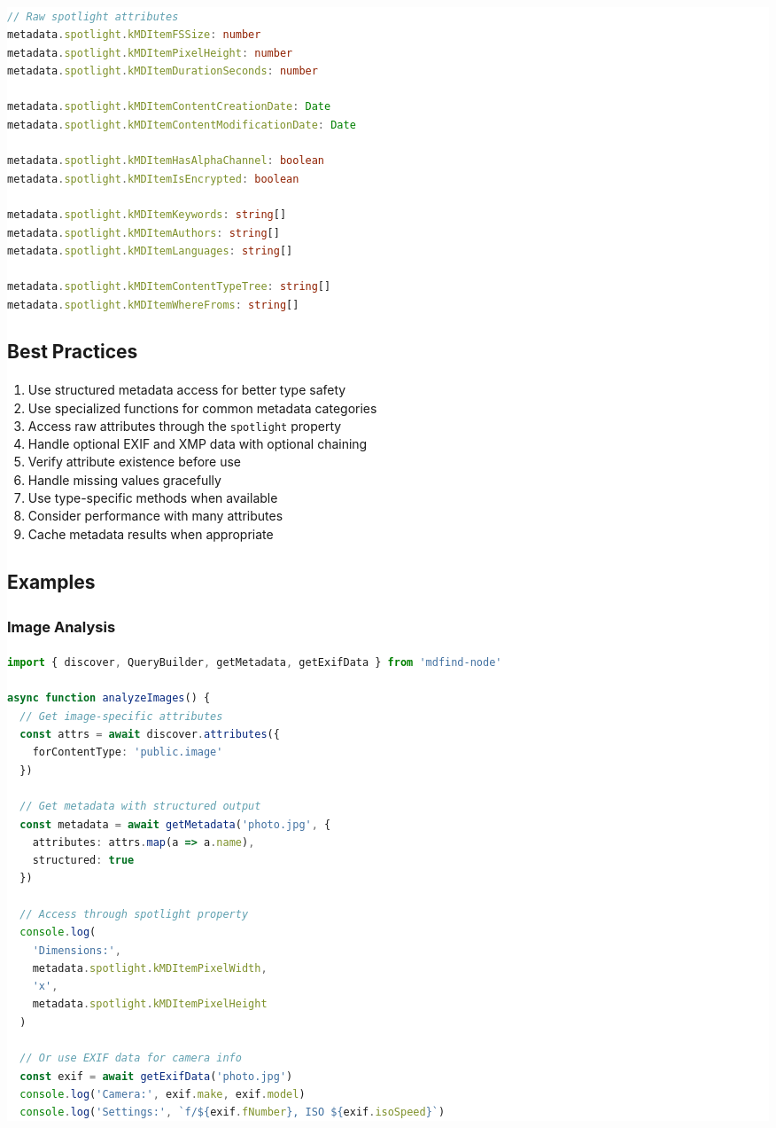 ```typescript
// Raw spotlight attributes
metadata.spotlight.kMDItemFSSize: number
metadata.spotlight.kMDItemPixelHeight: number
metadata.spotlight.kMDItemDurationSeconds: number

metadata.spotlight.kMDItemContentCreationDate: Date
metadata.spotlight.kMDItemContentModificationDate: Date

metadata.spotlight.kMDItemHasAlphaChannel: boolean
metadata.spotlight.kMDItemIsEncrypted: boolean

metadata.spotlight.kMDItemKeywords: string[]
metadata.spotlight.kMDItemAuthors: string[]
metadata.spotlight.kMDItemLanguages: string[]

metadata.spotlight.kMDItemContentTypeTree: string[]
metadata.spotlight.kMDItemWhereFroms: string[]
```

## Best Practices

1. Use structured metadata access for better type safety
2. Use specialized functions for common metadata categories
3. Access raw attributes through the `spotlight` property
4. Handle optional EXIF and XMP data with optional chaining
5. Verify attribute existence before use
6. Handle missing values gracefully
7. Use type-specific methods when available
8. Consider performance with many attributes
9. Cache metadata results when appropriate

## Examples

### Image Analysis

```typescript
import { discover, QueryBuilder, getMetadata, getExifData } from 'mdfind-node'

async function analyzeImages() {
  // Get image-specific attributes
  const attrs = await discover.attributes({
    forContentType: 'public.image'
  })

  // Get metadata with structured output
  const metadata = await getMetadata('photo.jpg', {
    attributes: attrs.map(a => a.name),
    structured: true
  })

  // Access through spotlight property
  console.log(
    'Dimensions:',
    metadata.spotlight.kMDItemPixelWidth,
    'x',
    metadata.spotlight.kMDItemPixelHeight
  )

  // Or use EXIF data for camera info
  const exif = await getExifData('photo.jpg')
  console.log('Camera:', exif.make, exif.model)
  console.log('Settings:', `f/${exif.fNumber}, ISO ${exif.isoSpeed}`)
```